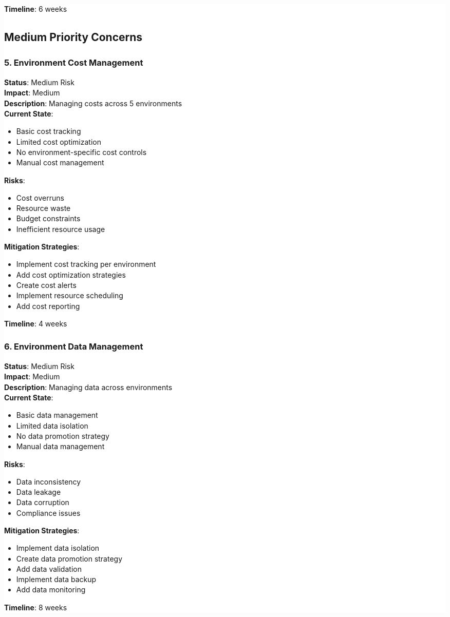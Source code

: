 **Timeline**: 6 weeks

## Medium Priority Concerns

### 5. Environment Cost Management
**Status**: Medium Risk  
**Impact**: Medium  
**Description**: Managing costs across 5 environments  
**Current State**:
- Basic cost tracking
- Limited cost optimization
- No environment-specific cost controls
- Manual cost management

**Risks**:
- Cost overruns
- Resource waste
- Budget constraints
- Inefficient resource usage

**Mitigation Strategies**:
- Implement cost tracking per environment
- Add cost optimization strategies
- Create cost alerts
- Implement resource scheduling
- Add cost reporting

**Timeline**: 4 weeks

### 6. Environment Data Management
**Status**: Medium Risk  
**Impact**: Medium  
**Description**: Managing data across environments  
**Current State**:
- Basic data management
- Limited data isolation
- No data promotion strategy
- Manual data management

**Risks**:
- Data inconsistency
- Data leakage
- Data corruption
- Compliance issues

**Mitigation Strategies**:
- Implement data isolation
- Create data promotion strategy
- Add data validation
- Implement data backup
- Add data monitoring

**Timeline**: 8 weeks
